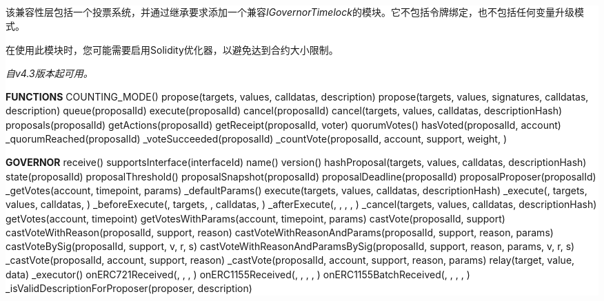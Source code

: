 该兼容性层包括一个投票系统，并通过继承要求添加一个兼容*IGovernorTimelock*的模块。它不包括令牌绑定，也不包括任何变量升级模式。

在使用此模块时，您可能需要启用Solidity优化器，以避免达到合约大小限制。

*自v4.3版本起可用。*

**FUNCTIONS**
COUNTING_MODE()
propose(targets, values, calldatas, description)
propose(targets, values, signatures, calldatas, description)
queue(proposalId)
execute(proposalId)
cancel(proposalId)
cancel(targets, values, calldatas, descriptionHash)
proposals(proposalId)
getActions(proposalId)
getReceipt(proposalId, voter)
quorumVotes()
hasVoted(proposalId, account)
_quorumReached(proposalId)
_voteSucceeded(proposalId)
_countVote(proposalId, account, support, weight, )

**GOVERNOR**
receive()
supportsInterface(interfaceId)
name()
version()
hashProposal(targets, values, calldatas, descriptionHash)
state(proposalId)
proposalThreshold()
proposalSnapshot(proposalId)
proposalDeadline(proposalId)
proposalProposer(proposalId)
_getVotes(account, timepoint, params)
_defaultParams()
execute(targets, values, calldatas, descriptionHash)
_execute(, targets, values, calldatas, )
_beforeExecute(, targets, , calldatas, )
_afterExecute(, , , , )
_cancel(targets, values, calldatas, descriptionHash)
getVotes(account, timepoint)
getVotesWithParams(account, timepoint, params)
castVote(proposalId, support)
castVoteWithReason(proposalId, support, reason)
castVoteWithReasonAndParams(proposalId, support, reason, params)
castVoteBySig(proposalId, support, v, r, s)
castVoteWithReasonAndParamsBySig(proposalId, support, reason, params, v, r, s)
_castVote(proposalId, account, support, reason)
_castVote(proposalId, account, support, reason, params)
relay(target, value, data)
_executor()
onERC721Received(, , , )
onERC1155Received(, , , , )
onERC1155BatchReceived(, , , , )
_isValidDescriptionForProposer(proposer, description)
